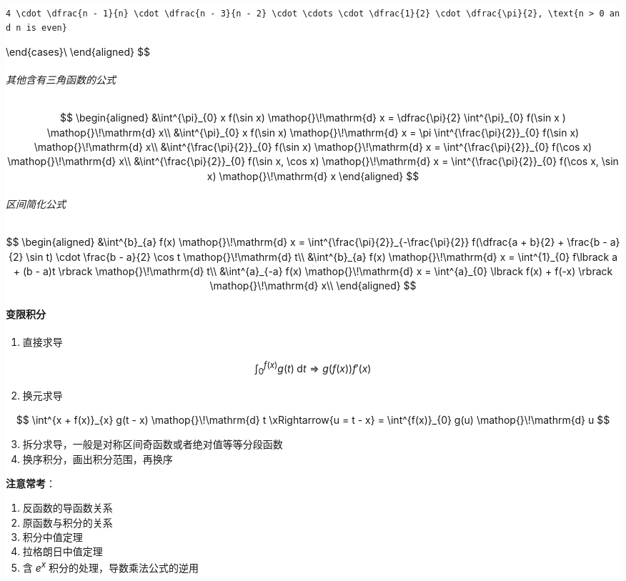     4 \cdot \dfrac{n - 1}{n} \cdot \dfrac{n - 3}{n - 2} \cdot \cdots \cdot \dfrac{1}{2} \cdot \dfrac{\pi}{2}, \text{n > 0 and n is even}
  \end{cases}\\
\end{aligned}
$$

###### 其他含有三角函数的公式

$$
\begin{aligned}
  &\int^{\pi}_{0} x f(\sin x) \mathop{}\!\mathrm{d} x = \dfrac{\pi}{2} \int^{\pi}_{0} f(\sin x ) \mathop{}\!\mathrm{d} x\\
  &\int^{\pi}_{0} x f(\sin x) \mathop{}\!\mathrm{d} x = \pi \int^{\frac{\pi}{2}}_{0} f(\sin x) \mathop{}\!\mathrm{d} x\\
  &\int^{\frac{\pi}{2}}_{0} f(\sin x) \mathop{}\!\mathrm{d} x = \int^{\frac{\pi}{2}}_{0} f(\cos x) \mathop{}\!\mathrm{d} x\\
  &\int^{\frac{\pi}{2}}_{0} f(\sin x, \cos x) \mathop{}\!\mathrm{d} x = \int^{\frac{\pi}{2}}_{0} f(\cos x, \sin x) \mathop{}\!\mathrm{d} x
\end{aligned}
$$

###### 区间简化公式

$$
\begin{aligned}
  &\int^{b}_{a} f(x) \mathop{}\!\mathrm{d} x = \int^{\frac{\pi}{2}}_{-\frac{\pi}{2}} f(\dfrac{a + b}{2} + \frac{b - a}{2} \sin t) \cdot \frac{b - a}{2} \cos t \mathop{}\!\mathrm{d} t\\
  &\int^{b}_{a} f(x) \mathop{}\!\mathrm{d} x = \int^{1}_{0} f\lbrack a + (b - a)t \rbrack \mathop{}\!\mathrm{d} t\\
  &\int^{a}_{-a} f(x) \mathop{}\!\mathrm{d} x = \int^{a}_{0} \lbrack f(x) + f(-x) \rbrack \mathop{}\!\mathrm{d} x\\
\end{aligned}
$$

#### 变限积分

1. 直接求导

$$
\int^{f(x)}_{0} g(t) \mathop{}\!\mathrm{d} t \Rightarrow g(f(x))f'(x)
$$

2. 换元求导

$$
\int^{x + f(x)}_{x} g(t - x) \mathop{}\!\mathrm{d} t \xRightarrow{u = t - x} = \int^{f(x)}_{0} g(u) \mathop{}\!\mathrm{d} u
$$

3. 拆分求导，一般是对称区间奇函数或者绝对值等等分段函数
4. 换序积分，画出积分范围，再换序

**注意常考**：

1. 反函数的导函数关系
2. 原函数与积分的关系
3. 积分中值定理
4. 拉格朗日中值定理
5. 含 $e^x$ 积分的处理，导数乘法公式的逆用
